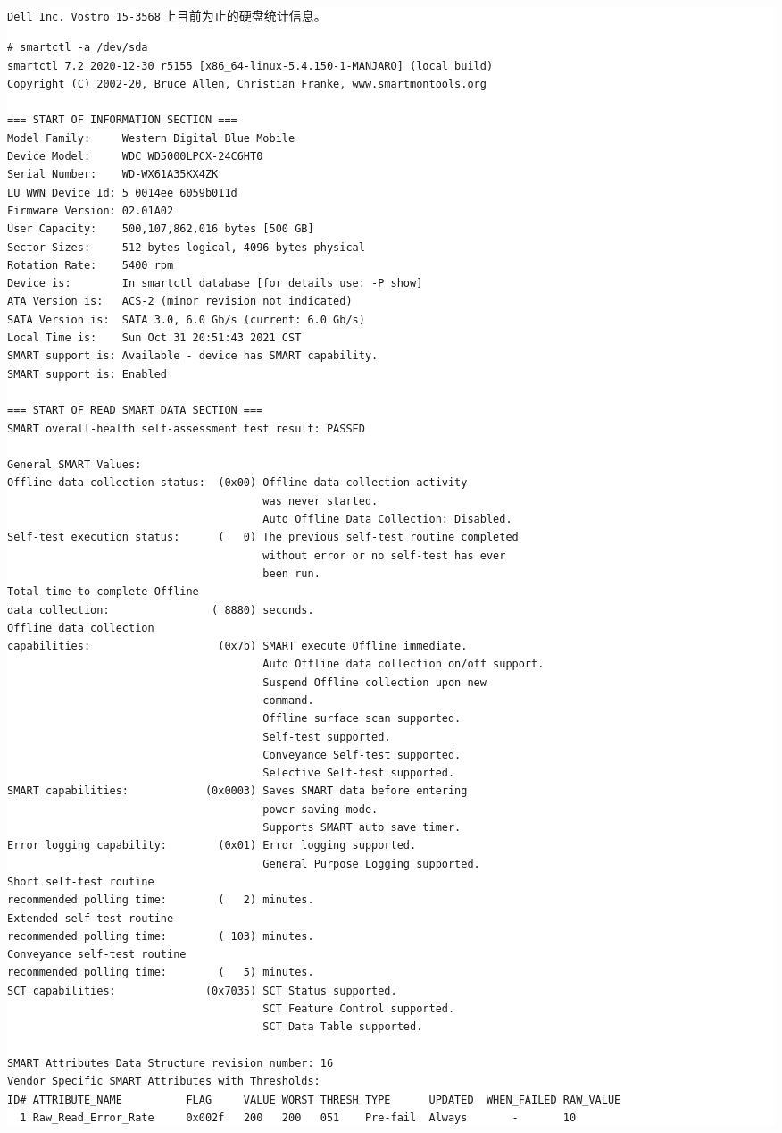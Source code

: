 ```text linenums="1"
```

`Dell Inc. Vostro 15-3568` 上目前为止的硬盘统计信息。
```text linenums="1"
# smartctl -a /dev/sda
smartctl 7.2 2020-12-30 r5155 [x86_64-linux-5.4.150-1-MANJARO] (local build)
Copyright (C) 2002-20, Bruce Allen, Christian Franke, www.smartmontools.org

=== START OF INFORMATION SECTION ===
Model Family:     Western Digital Blue Mobile
Device Model:     WDC WD5000LPCX-24C6HT0
Serial Number:    WD-WX61A35KX4ZK
LU WWN Device Id: 5 0014ee 6059b011d
Firmware Version: 02.01A02
User Capacity:    500,107,862,016 bytes [500 GB]
Sector Sizes:     512 bytes logical, 4096 bytes physical
Rotation Rate:    5400 rpm
Device is:        In smartctl database [for details use: -P show]
ATA Version is:   ACS-2 (minor revision not indicated)
SATA Version is:  SATA 3.0, 6.0 Gb/s (current: 6.0 Gb/s)
Local Time is:    Sun Oct 31 20:51:43 2021 CST
SMART support is: Available - device has SMART capability.
SMART support is: Enabled

=== START OF READ SMART DATA SECTION ===
SMART overall-health self-assessment test result: PASSED

General SMART Values:
Offline data collection status:  (0x00) Offline data collection activity
                                        was never started.
                                        Auto Offline Data Collection: Disabled.
Self-test execution status:      (   0) The previous self-test routine completed
                                        without error or no self-test has ever
                                        been run.
Total time to complete Offline
data collection:                ( 8880) seconds.
Offline data collection
capabilities:                    (0x7b) SMART execute Offline immediate.
                                        Auto Offline data collection on/off support.
                                        Suspend Offline collection upon new
                                        command.
                                        Offline surface scan supported.
                                        Self-test supported.
                                        Conveyance Self-test supported.
                                        Selective Self-test supported.
SMART capabilities:            (0x0003) Saves SMART data before entering
                                        power-saving mode.
                                        Supports SMART auto save timer.
Error logging capability:        (0x01) Error logging supported.
                                        General Purpose Logging supported.
Short self-test routine
recommended polling time:        (   2) minutes.
Extended self-test routine
recommended polling time:        ( 103) minutes.
Conveyance self-test routine
recommended polling time:        (   5) minutes.
SCT capabilities:              (0x7035) SCT Status supported.
                                        SCT Feature Control supported.
                                        SCT Data Table supported.

SMART Attributes Data Structure revision number: 16
Vendor Specific SMART Attributes with Thresholds:
ID# ATTRIBUTE_NAME          FLAG     VALUE WORST THRESH TYPE      UPDATED  WHEN_FAILED RAW_VALUE
  1 Raw_Read_Error_Rate     0x002f   200   200   051    Pre-fail  Always       -       10
```